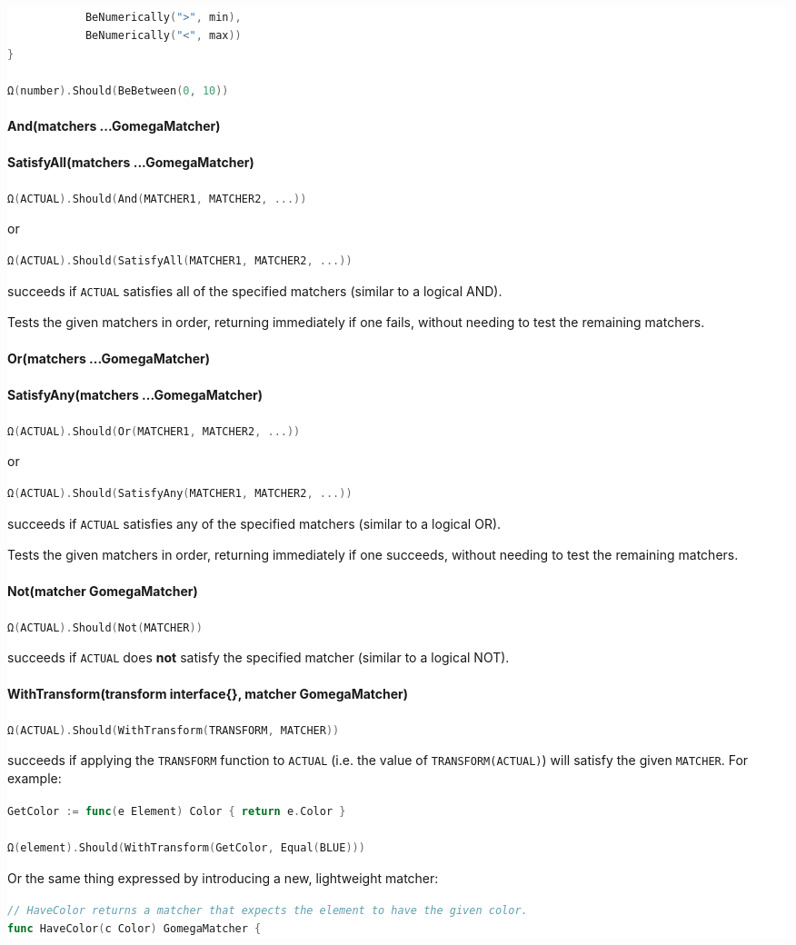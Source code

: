 ```go
            BeNumerically(">", min),
            BeNumerically("<", max))
}

Ω(number).Should(BeBetween(0, 10))
```

#### And(matchers ...GomegaMatcher)

#### SatisfyAll(matchers ...GomegaMatcher)

```go
Ω(ACTUAL).Should(And(MATCHER1, MATCHER2, ...))
```

or

```go
Ω(ACTUAL).Should(SatisfyAll(MATCHER1, MATCHER2, ...))
```

succeeds if `ACTUAL` satisfies all of the specified matchers (similar to a logical AND).

Tests the given matchers in order, returning immediately if one fails, without needing to test the remaining matchers.

#### Or(matchers ...GomegaMatcher)

#### SatisfyAny(matchers ...GomegaMatcher)

```go
Ω(ACTUAL).Should(Or(MATCHER1, MATCHER2, ...))
```

or

```go
Ω(ACTUAL).Should(SatisfyAny(MATCHER1, MATCHER2, ...))
```

succeeds if `ACTUAL` satisfies any of the specified matchers (similar to a logical OR).

Tests the given matchers in order, returning immediately if one succeeds, without needing to test the remaining matchers.

#### Not(matcher GomegaMatcher)

```go
Ω(ACTUAL).Should(Not(MATCHER))
```

succeeds if `ACTUAL` does **not** satisfy the specified matcher (similar to a logical NOT).

#### WithTransform(transform interface{}, matcher GomegaMatcher)

```go
Ω(ACTUAL).Should(WithTransform(TRANSFORM, MATCHER))
```

succeeds if applying the `TRANSFORM` function to `ACTUAL` (i.e. the value of `TRANSFORM(ACTUAL)`) will satisfy the given `MATCHER`. For example:

```go
GetColor := func(e Element) Color { return e.Color }

Ω(element).Should(WithTransform(GetColor, Equal(BLUE)))
```

Or the same thing expressed by introducing a new, lightweight matcher:

```go
// HaveColor returns a matcher that expects the element to have the given color.
func HaveColor(c Color) GomegaMatcher {
```
